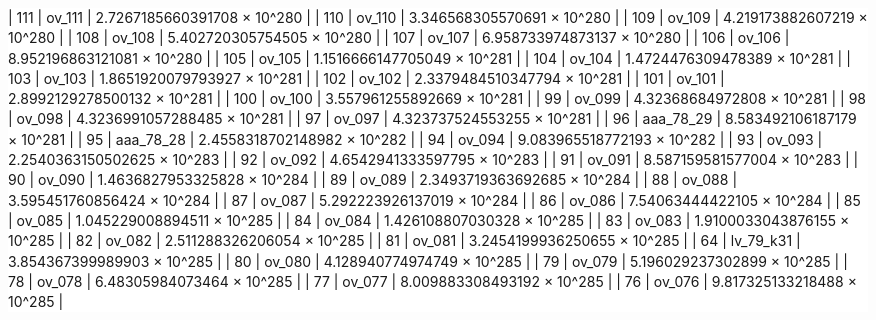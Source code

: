 | 111 | ov_111 | 2.7267185660391708 × 10^280 |
| 110 | ov_110 | 3.346568305570691 × 10^280 |
| 109 | ov_109 | 4.219173882607219 × 10^280 |
| 108 | ov_108 | 5.402720305754505 × 10^280 |
| 107 | ov_107 | 6.958733974873137 × 10^280 |
| 106 | ov_106 | 8.952196863121081 × 10^280 |
| 105 | ov_105 | 1.1516666147705049 × 10^281 |
| 104 | ov_104 | 1.4724476309478389 × 10^281 |
| 103 | ov_103 | 1.8651920079793927 × 10^281 |
| 102 | ov_102 | 2.3379484510347794 × 10^281 |
| 101 | ov_101 | 2.8992129278500132 × 10^281 |
| 100 | ov_100 | 3.557961255892669 × 10^281 |
| 99 | ov_099 | 4.32368684972808 × 10^281 |
| 98 | ov_098 | 4.3236991057288485 × 10^281 |
| 97 | ov_097 | 4.323737524553255 × 10^281 |
| 96 | aaa_78_29 | 8.583492106187179 × 10^281 |
| 95 | aaa_78_28 | 2.4558318702148982 × 10^282 |
| 94 | ov_094 | 9.083965518772193 × 10^282 |
| 93 | ov_093 | 2.2540363150502625 × 10^283 |
| 92 | ov_092 | 4.6542941333597795 × 10^283 |
| 91 | ov_091 | 8.587159581577004 × 10^283 |
| 90 | ov_090 | 1.4636827953325828 × 10^284 |
| 89 | ov_089 | 2.3493719363692685 × 10^284 |
| 88 | ov_088 | 3.595451760856424 × 10^284 |
| 87 | ov_087 | 5.292223926137019 × 10^284 |
| 86 | ov_086 | 7.54063444422105 × 10^284 |
| 85 | ov_085 | 1.045229008894511 × 10^285 |
| 84 | ov_084 | 1.426108807030328 × 10^285 |
| 83 | ov_083 | 1.9100033043876155 × 10^285 |
| 82 | ov_082 | 2.511288326206054 × 10^285 |
| 81 | ov_081 | 3.2454199936250655 × 10^285 |
| 64 | lv_79_k31 | 3.854367399989903 × 10^285 |
| 80 | ov_080 | 4.128940774974749 × 10^285 |
| 79 | ov_079 | 5.196029237302899 × 10^285 |
| 78 | ov_078 | 6.48305984073464 × 10^285 |
| 77 | ov_077 | 8.009883308493192 × 10^285 |
| 76 | ov_076 | 9.817325133218488 × 10^285 |